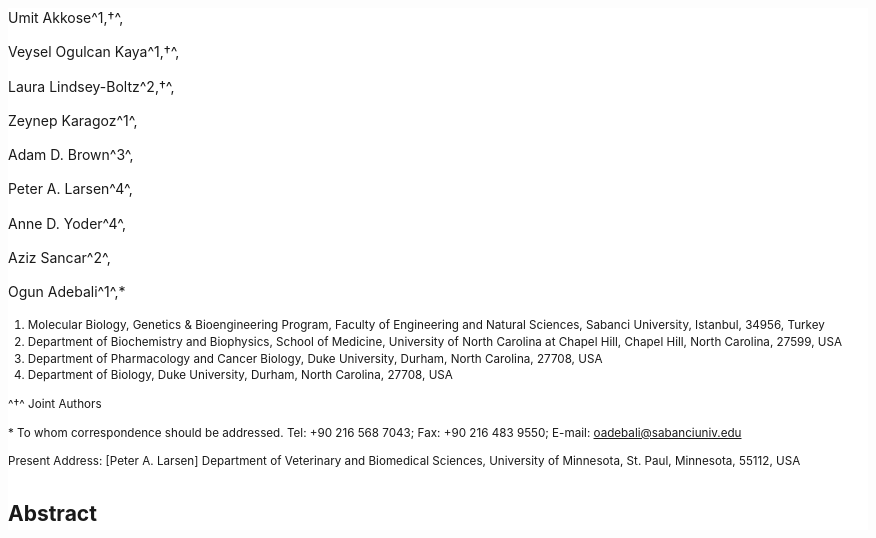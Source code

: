 






Umit Akkose^1,†^,

Veysel Ogulcan Kaya^1,†^,

Laura Lindsey-Boltz^2,†^,

Zeynep Karagoz^1^,

Adam D. Brown^3^,

Peter A. Larsen^4^,

Anne D. Yoder^4^,

Aziz Sancar^2^,

Ogun Adebali^1^,*

<small>

1. Molecular Biology, Genetics & Bioengineering Program, Faculty of Engineering and Natural Sciences, Sabanci University, Istanbul, 34956, Turkey
2. Department of Biochemistry and Biophysics, School of Medicine, University of North Carolina at Chapel Hill, Chapel Hill, North Carolina, 27599, USA
3. Department of Pharmacology and Cancer Biology, Duke University, Durham, North Carolina, 27708, USA
4. Department of Biology, Duke University, Durham, North Carolina, 27708, USA



^†^ Joint Authors

\* To whom correspondence should be addressed. Tel: +90 216 568 7043; Fax: +90 216 483 9550; E-mail: oadebali@sabanciuniv.edu

Present Address: [Peter A. Larsen] Department of Veterinary and Biomedical Sciences, University of Minnesota, St. Paul, Minnesota, 55112, USA

</small>

<small>

</small>

<small>

</small>


## Abstract










